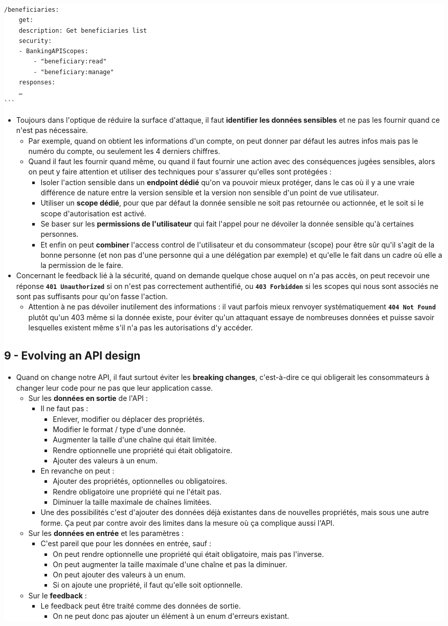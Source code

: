     /beneficiaries:
        get:
        description: Get beneficiaries list
        security:
        - BankingAPIScopes:
            - "beneficiary:read"
            - "beneficiary:manage"
        responses:
        …
    ```
- Toujours dans l'optique de réduire la surface d'attaque, il faut **identifier les données sensibles** et ne pas les fournir quand ce n'est pas nécessaire.
  - Par exemple, quand on obtient les informations d'un compte, on peut donner par défaut les autres infos mais pas le numéro du compte, ou seulement les 4 derniers chiffres.
  - Quand il faut les fournir quand même, ou quand il faut fournir une action avec des conséquences jugées sensibles, alors on peut y faire attention et utiliser des techniques pour s'assurer qu'elles sont protégées :
    - Isoler l'action sensible dans un **endpoint dédié** qu'on va pouvoir mieux protéger, dans le cas où il y a une vraie différence de nature entre la version sensible et la version non sensible d'un point de vue utilisateur.
    - Utiliser un **scope dédié**, pour que par défaut la donnée sensible ne soit pas retournée ou actionnée, et le soit si le scope d'autorisation est activé.
    - Se baser sur les **permissions de l'utilisateur** qui fait l'appel pour ne dévoiler la donnée sensible qu'à certaines personnes.
    - Et enfin on peut **combiner** l'access control de l'utilisateur et du consommateur (scope) pour être sûr qu'il s'agit de la bonne personne (et non pas d'une personne qui a une délégation par exemple) et qu'elle le fait dans un cadre où elle a la permission de le faire.
- Concernant le feedback lié à la sécurité, quand on demande quelque chose auquel on n'a pas accès, on peut recevoir une réponse **`401 Unauthorized`** si on n'est pas correctement authentifié, ou **`403 Forbidden`** si les scopes qui nous sont associés ne sont pas suffisants pour qu'on fasse l'action.
  - Attention à ne pas dévoiler inutilement des informations : il vaut parfois mieux renvoyer systématiquement **`404 Not Found`** plutôt qu'un 403 même si la donnée existe, pour éviter qu'un attaquant essaye de nombreuses données et puisse savoir lesquelles existent même s'il n'a pas les autorisations d'y accéder.

## 9 - Evolving an API design

- Quand on change notre API, il faut surtout éviter les **breaking changes**, c'est-à-dire ce qui obligerait les consommateurs à changer leur code pour ne pas que leur application casse.
  - Sur les **données en sortie** de l'API :
    - Il ne faut pas :
      - Enlever, modifier ou déplacer des propriétés.
      - Modifier le format / type d'une donnée.
      - Augmenter la taille d'une chaîne qui était limitée.
      - Rendre optionnelle une propriété qui était obligatoire.
      - Ajouter des valeurs à un enum.
    - En revanche on peut :
      - Ajouter des propriétés, optionnelles ou obligatoires.
      - Rendre obligatoire une propriété qui ne l'était pas.
      - Diminuer la taille maximale de chaînes limitées.
    - Une des possibilités c'est d'ajouter des données déjà existantes dans de nouvelles propriétés, mais sous une autre forme. Ça peut par contre avoir des limites dans la mesure où ça complique aussi l'API.
  - Sur les **données en entrée** et les paramètres :
    - C'est pareil que pour les données en entrée, sauf :
      - On peut rendre optionnelle une propriété qui était obligatoire, mais pas l'inverse.
      - On peut augmenter la taille maximale d'une chaîne et pas la diminuer.
      - On peut ajouter des valeurs à un enum.
      - Si on ajoute une propriété, il faut qu'elle soit optionnelle.
  - Sur le **feedback** :
    - Le feedback peut être traité comme des données de sortie.
      - On ne peut donc pas ajouter un élément à un enum d'erreurs existant.